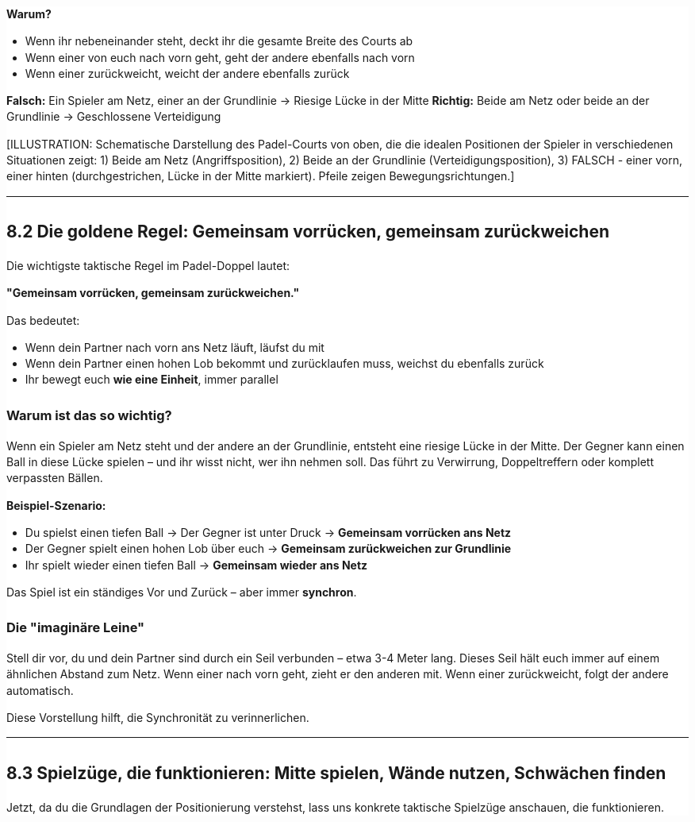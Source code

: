 **Warum?**
- Wenn ihr nebeneinander steht, deckt ihr die gesamte Breite des Courts ab
- Wenn einer von euch nach vorn geht, geht der andere ebenfalls nach vorn
- Wenn einer zurückweicht, weicht der andere ebenfalls zurück

**Falsch:** Ein Spieler am Netz, einer an der Grundlinie → Riesige Lücke in der Mitte
**Richtig:** Beide am Netz oder beide an der Grundlinie → Geschlossene Verteidigung

[ILLUSTRATION: Schematische Darstellung des Padel-Courts von oben, die die idealen Positionen der Spieler in verschiedenen Situationen zeigt: 1) Beide am Netz (Angriffsposition), 2) Beide an der Grundlinie (Verteidigungsposition), 3) FALSCH - einer vorn, einer hinten (durchgestrichen, Lücke in der Mitte markiert). Pfeile zeigen Bewegungsrichtungen.]

---

## 8.2 Die goldene Regel: Gemeinsam vorrücken, gemeinsam zurückweichen

Die wichtigste taktische Regel im Padel-Doppel lautet:

**"Gemeinsam vorrücken, gemeinsam zurückweichen."**

Das bedeutet:
- Wenn dein Partner nach vorn ans Netz läuft, läufst du mit
- Wenn dein Partner einen hohen Lob bekommt und zurücklaufen muss, weichst du ebenfalls zurück
- Ihr bewegt euch **wie eine Einheit**, immer parallel

### Warum ist das so wichtig?

Wenn ein Spieler am Netz steht und der andere an der Grundlinie, entsteht eine riesige Lücke in der Mitte. Der Gegner kann einen Ball in diese Lücke spielen – und ihr wisst nicht, wer ihn nehmen soll. Das führt zu Verwirrung, Doppeltreffern oder komplett verpassten Bällen.

**Beispiel-Szenario:**
- Du spielst einen tiefen Ball → Der Gegner ist unter Druck → **Gemeinsam vorrücken ans Netz**
- Der Gegner spielt einen hohen Lob über euch → **Gemeinsam zurückweichen zur Grundlinie**
- Ihr spielt wieder einen tiefen Ball → **Gemeinsam wieder ans Netz**

Das Spiel ist ein ständiges Vor und Zurück – aber immer **synchron**.

### Die "imaginäre Leine"

Stell dir vor, du und dein Partner sind durch ein Seil verbunden – etwa 3-4 Meter lang. Dieses Seil hält euch immer auf einem ähnlichen Abstand zum Netz. Wenn einer nach vorn geht, zieht er den anderen mit. Wenn einer zurückweicht, folgt der andere automatisch.

Diese Vorstellung hilft, die Synchronität zu verinnerlichen.

---

## 8.3 Spielzüge, die funktionieren: Mitte spielen, Wände nutzen, Schwächen finden

Jetzt, da du die Grundlagen der Positionierung verstehst, lass uns konkrete taktische Spielzüge anschauen, die funktionieren.

